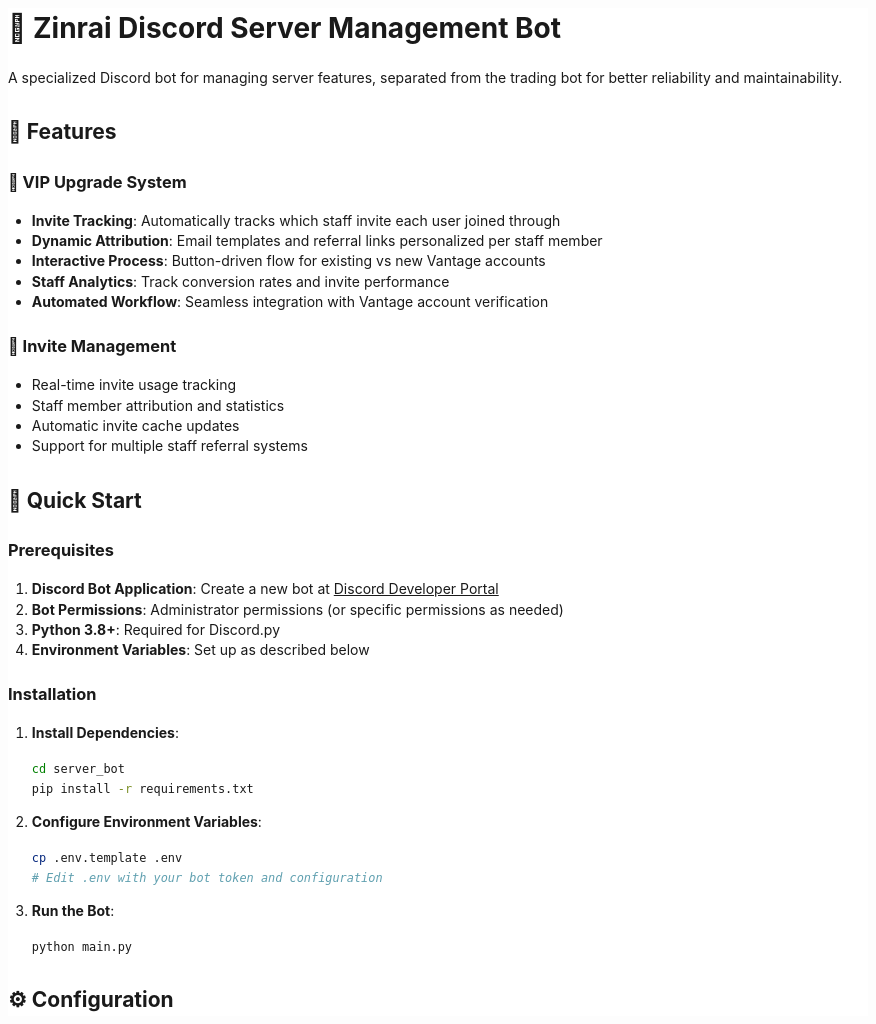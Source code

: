 # 🤖 Zinrai Discord Server Management Bot

A specialized Discord bot for managing server features, separated from the trading bot for better reliability and maintainability.

## 🎯 **Features**

### 👑 VIP Upgrade System
- **Invite Tracking**: Automatically tracks which staff invite each user joined through
- **Dynamic Attribution**: Email templates and referral links personalized per staff member
- **Interactive Process**: Button-driven flow for existing vs new Vantage accounts
- **Staff Analytics**: Track conversion rates and invite performance
- **Automated Workflow**: Seamless integration with Vantage account verification

### 🔗 Invite Management
- Real-time invite usage tracking
- Staff member attribution and statistics
- Automatic invite cache updates
- Support for multiple staff referral systems

## 🚀 **Quick Start**

### Prerequisites
1. **Discord Bot Application**: Create a new bot at [Discord Developer Portal](https://discord.com/developers/applications)
2. **Bot Permissions**: Administrator permissions (or specific permissions as needed)
3. **Python 3.8+**: Required for Discord.py
4. **Environment Variables**: Set up as described below

### Installation

1. **Install Dependencies**:
   ```bash
   cd server_bot
   pip install -r requirements.txt
   ```

2. **Configure Environment Variables**:
   ```bash
   cp .env.template .env
   # Edit .env with your bot token and configuration
   ```

3. **Run the Bot**:
   ```bash
   python main.py
   ```

## ⚙️ **Configuration**
